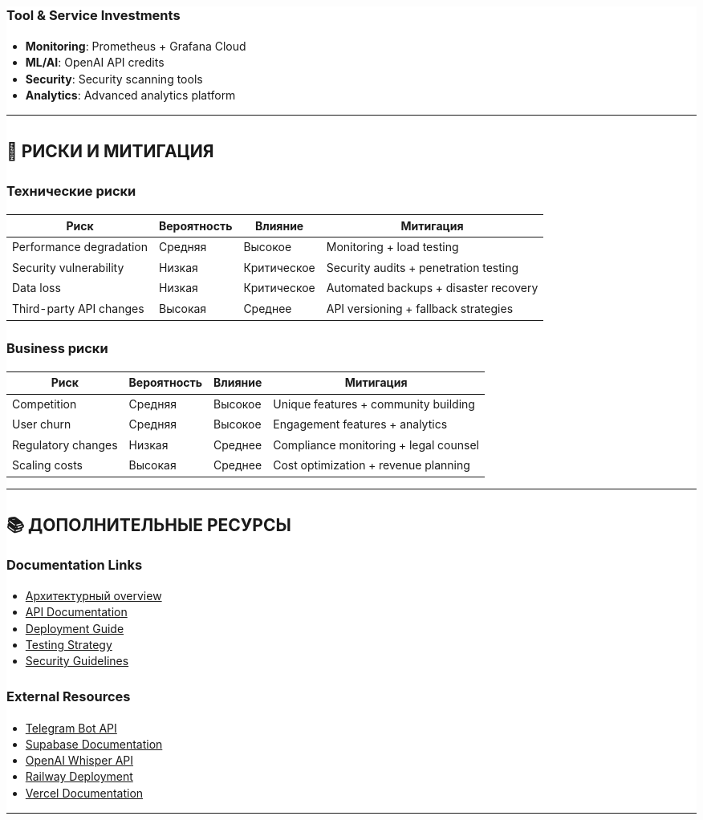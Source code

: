 ### Tool & Service Investments
- **Monitoring**: Prometheus + Grafana Cloud
- **ML/AI**: OpenAI API credits
- **Security**: Security scanning tools
- **Analytics**: Advanced analytics platform

---

## 🎯 РИСКИ И МИТИГАЦИЯ

### Технические риски
| Риск | Вероятность | Влияние | Митигация |
|------|-------------|---------|-----------|
| Performance degradation | Средняя | Высокое | Monitoring + load testing |
| Security vulnerability | Низкая | Критическое | Security audits + penetration testing |
| Data loss | Низкая | Критическое | Automated backups + disaster recovery |
| Third-party API changes | Высокая | Среднее | API versioning + fallback strategies |

### Business риски
| Риск | Вероятность | Влияние | Митигация |
|------|-------------|---------|-----------|
| Competition | Средняя | Высокое | Unique features + community building |
| User churn | Средняя | Высокое | Engagement features + analytics |
| Regulatory changes | Низкая | Среднее | Compliance monitoring + legal counsel |
| Scaling costs | Высокая | Среднее | Cost optimization + revenue planning |

---

## 📚 ДОПОЛНИТЕЛЬНЫЕ РЕСУРСЫ

### Documentation Links
- [Архитектурный overview](./ARCHITECTURE.md)
- [API Documentation](./API.md)
- [Deployment Guide](./DEPLOYMENT.md)
- [Testing Strategy](./TESTING.md)
- [Security Guidelines](./SECURITY.md)

### External Resources
- [Telegram Bot API](https://core.telegram.org/bots/api)
- [Supabase Documentation](https://supabase.com/docs)
- [OpenAI Whisper API](https://platform.openai.com/docs/guides/speech-to-text)
- [Railway Deployment](https://docs.railway.app/)
- [Vercel Documentation](https://vercel.com/docs)

---